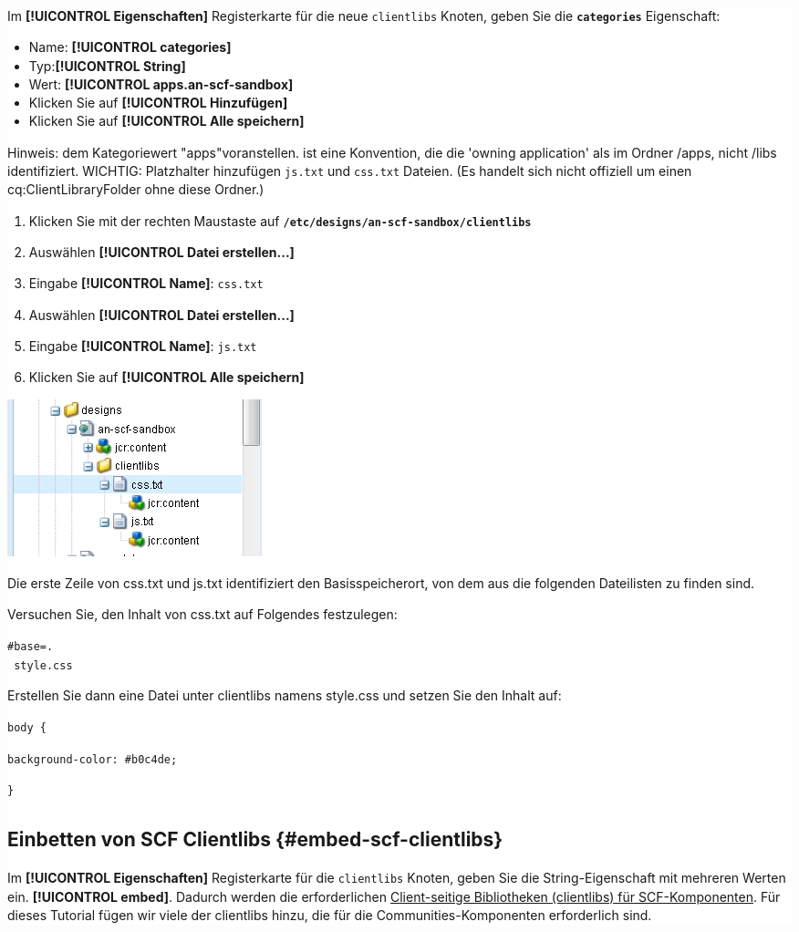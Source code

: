 
Im **[!UICONTROL Eigenschaften]** Registerkarte für die neue `clientlibs` Knoten, geben Sie die **`categories`** Eigenschaft:

* Name: **[!UICONTROL categories]**
* Typ:**[!UICONTROL String]**
* Wert: **[!UICONTROL apps.an-scf-sandbox]**
* Klicken Sie auf **[!UICONTROL Hinzufügen]**
* Klicken Sie auf **[!UICONTROL Alle speichern]**

Hinweis: dem Kategoriewert &quot;apps&quot;voranstellen. ist eine Konvention, die die &#39;owning application&#39; als im Ordner /apps, nicht /libs identifiziert.  WICHTIG: Platzhalter hinzufügen `js.txt` und `css.txt` Dateien. (Es handelt sich nicht offiziell um einen cq:ClientLibraryFolder ohne diese Ordner.)


1. Klicken Sie mit der rechten Maustaste auf **`/etc/designs/an-scf-sandbox/clientlibs`**
1. Auswählen **[!UICONTROL Datei erstellen...]**
1. Eingabe **[!UICONTROL Name]**: `css.txt`

1. Auswählen **[!UICONTROL Datei erstellen...]**
1. Eingabe **[!UICONTROL Name]**: `js.txt`

1. Klicken Sie auf **[!UICONTROL Alle speichern]**

![chlimage_1-221](assets/chlimage_1-221.png)

Die erste Zeile von css.txt und js.txt identifiziert den Basisspeicherort, von dem aus die folgenden Dateilisten zu finden sind.

Versuchen Sie, den Inhalt von css.txt auf Folgendes festzulegen:

```
#base=.
 style.css
```

Erstellen Sie dann eine Datei unter clientlibs namens style.css und setzen Sie den Inhalt auf:

`body {`

`background-color: #b0c4de;`

`}`

## Einbetten von SCF Clientlibs {#embed-scf-clientlibs}

Im **[!UICONTROL Eigenschaften]** Registerkarte für die `clientlibs` Knoten, geben Sie die String-Eigenschaft mit mehreren Werten ein. **[!UICONTROL embed]**. Dadurch werden die erforderlichen [Client-seitige Bibliotheken (clientlibs) für SCF-Komponenten](client-customize.md#clientlibs-for-scf). Für dieses Tutorial fügen wir viele der clientlibs hinzu, die für die Communities-Komponenten erforderlich sind.
